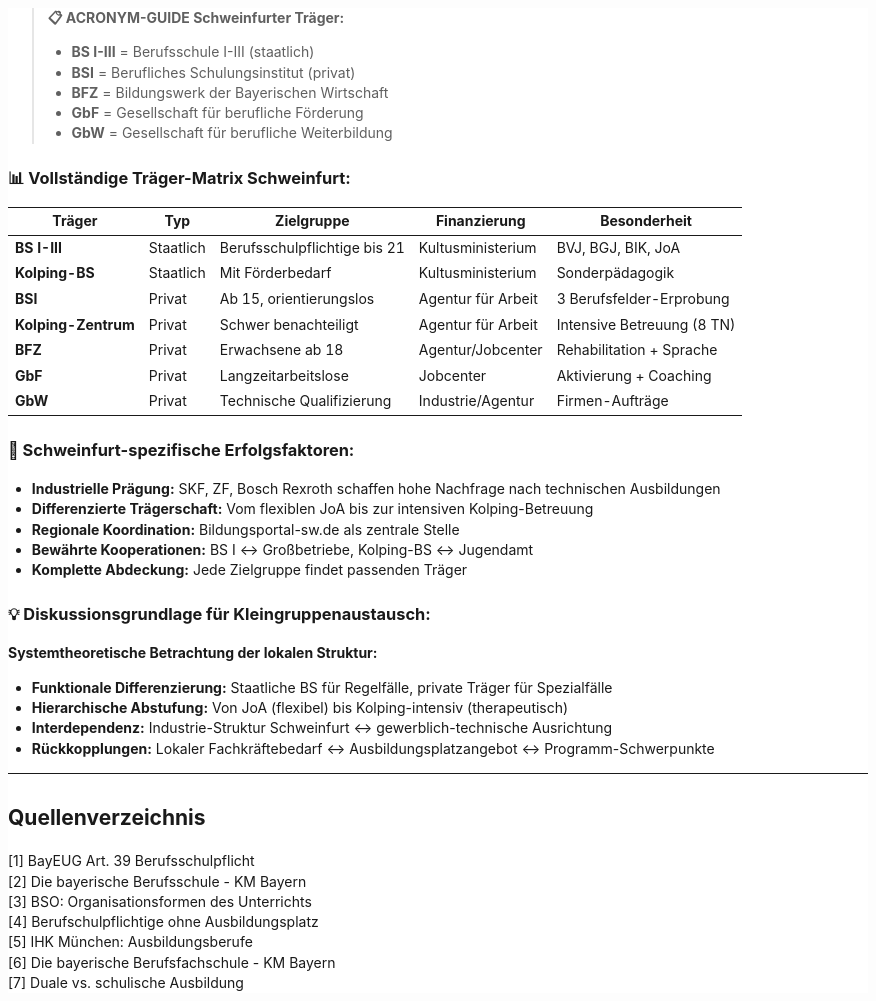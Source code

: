 > **📋 ACRONYM-GUIDE Schweinfurter Träger:**
> - **BS I-III** = Berufsschule I-III (staatlich)
> - **BSI** = Berufliches Schulungsinstitut (privat)
> - **BFZ** = Bildungswerk der Bayerischen Wirtschaft
> - **GbF** = Gesellschaft für berufliche Förderung
> - **GbW** = Gesellschaft für berufliche Weiterbildung

### **📊 Vollständige Träger-Matrix Schweinfurt:**

| **Träger** | **Typ** | **Zielgruppe** | **Finanzierung** | **Besonderheit** |
|------------|---------|----------------|------------------|------------------|
| **BS I-III** | Staatlich | Berufsschulpflichtige bis 21 | Kultusministerium | BVJ, BGJ, BIK, JoA |
| **Kolping-BS** | Staatlich | Mit Förderbedarf | Kultusministerium | Sonderpädagogik |
| **BSI** | Privat | Ab 15, orientierungslos | Agentur für Arbeit | 3 Berufsfelder-Erprobung |
| **Kolping-Zentrum** | Privat | Schwer benachteiligt | Agentur für Arbeit | Intensive Betreuung (8 TN) |
| **BFZ** | Privat | Erwachsene ab 18 | Agentur/Jobcenter | Rehabilitation + Sprache |
| **GbF** | Privat | Langzeitarbeitslose | Jobcenter | Aktivierung + Coaching |
| **GbW** | Privat | Technische Qualifizierung | Industrie/Agentur | Firmen-Aufträge |

### **🎯 Schweinfurt-spezifische Erfolgsfaktoren:**

- **Industrielle Prägung:** SKF, ZF, Bosch Rexroth schaffen hohe Nachfrage nach technischen Ausbildungen
- **Differenzierte Trägerschaft:** Vom flexiblen JoA bis zur intensiven Kolping-Betreuung
- **Regionale Koordination:** Bildungsportal-sw.de als zentrale Stelle
- **Bewährte Kooperationen:** BS I ↔ Großbetriebe, Kolping-BS ↔ Jugendamt
- **Komplette Abdeckung:** Jede Zielgruppe findet passenden Träger

### **💡 Diskussionsgrundlage für Kleingruppenaustausch:**

**Systemtheoretische Betrachtung der lokalen Struktur:**
- **Funktionale Differenzierung:** Staatliche BS für Regelfälle, private Träger für Spezialfälle
- **Hierarchische Abstufung:** Von JoA (flexibel) bis Kolping-intensiv (therapeutisch)
- **Interdependenz:** Industrie-Struktur Schweinfurt ↔ gewerblich-technische Ausrichtung
- **Rückkopplungen:** Lokaler Fachkräftebedarf ↔ Ausbildungsplatzangebot ↔ Programm-Schwerpunkte

---

## **Quellenverzeichnis**

[1] BayEUG Art. 39 Berufsschulpflicht  
[2] Die bayerische Berufsschule - KM Bayern  
[3] BSO: Organisationsformen des Unterrichts  
[4] Berufschulpflichtige ohne Ausbildungsplatz  
[5] IHK München: Ausbildungsberufe  
[6] Die bayerische Berufsfachschule - KM Bayern  
[7] Duale vs. schulische Ausbildung  
